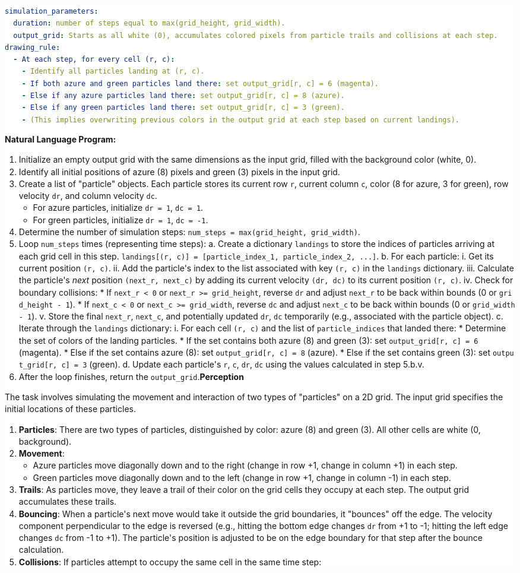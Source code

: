 ```yaml
simulation_parameters:
  duration: number of steps equal to max(grid_height, grid_width).
  output_grid: Starts as all white (0), accumulates colored pixels from particle trails and collisions at each step.
drawing_rule:
  - At each step, for every cell (r, c):
    - Identify all particles landing at (r, c).
    - If both azure and green particles land there: set output_grid[r, c] = 6 (magenta).
    - Else if any azure particles land there: set output_grid[r, c] = 8 (azure).
    - Else if any green particles land there: set output_grid[r, c] = 3 (green).
    - (This implies overwriting previous colors in the output grid at each step based on current landings).
```


**Natural Language Program:**
1.  Initialize an empty output grid with the same dimensions as the input grid, filled with the background color (white, 0).
2.  Identify all initial positions of azure (8) pixels and green (3) pixels in the input grid.
3.  Create a list of "particle" objects. Each particle stores its current row `r`, current column `c`, color (8 for azure, 3 for green), row velocity `dr`, and column velocity `dc`.
    *   For azure particles, initialize `dr = 1`, `dc = 1`.
    *   For green particles, initialize `dr = 1`, `dc = -1`.
4.  Determine the number of simulation steps: `num_steps = max(grid_height, grid_width)`.
5.  Loop `num_steps` times (representing time steps):
    a.  Create a dictionary `landings` to store the indices of particles arriving at each grid cell in this step. `landings[(r, c)] = [particle_index_1, particle_index_2, ...]`.
    b.  For each particle:
        i.  Get its current position `(r, c)`.
        ii. Add the particle's index to the list associated with key `(r, c)` in the `landings` dictionary.
        iii. Calculate the particle's *next* position `(next_r, next_c)` by adding its current velocity `(dr, dc)` to its current position `(r, c)`.
        iv. Check for boundary collisions:
            *   If `next_r < 0` or `next_r >= grid_height`, reverse `dr` and adjust `next_r` to be back within bounds (0 or `grid_height - 1`).
            *   If `next_c < 0` or `next_c >= grid_width`, reverse `dc` and adjust `next_c` to be back within bounds (0 or `grid_width - 1`).
        v.  Store the final `next_r`, `next_c`, and potentially updated `dr`, `dc` temporarily (e.g., associated with the particle object).
    c.  Iterate through the `landings` dictionary:
        i.  For each cell `(r, c)` and the list of `particle_indices` that landed there:
            *   Determine the set of colors of the landing particles.
            *   If the set contains both azure (8) and green (3): set `output_grid[r, c] = 6` (magenta).
            *   Else if the set contains azure (8): set `output_grid[r, c] = 8` (azure).
            *   Else if the set contains green (3): set `output_grid[r, c] = 3` (green).
    d.  Update each particle's `r`, `c`, `dr`, `dc` using the values calculated in step 5.b.v.
6.  After the loop finishes, return the `output_grid`.**Perception**

The task involves simulating the movement and interaction of two types of "particles" on a 2D grid. The input grid specifies the initial locations of these particles.
1.  **Particles**: There are two types of particles, distinguished by color: azure (8) and green (3). All other cells are white (0, background).
2.  **Movement**:
    *   Azure particles move diagonally down and to the right (change in row +1, change in column +1) in each step.
    *   Green particles move diagonally down and to the left (change in row +1, change in column -1) in each step.
3.  **Trails**: As particles move, they leave a trail of their color on the grid cells they occupy at each step. The output grid accumulates these trails.
4.  **Bouncing**: When a particle's next move would take it outside the grid boundaries, it "bounces" off the edge. The velocity component perpendicular to the edge is reversed (e.g., hitting the bottom edge changes `dr` from +1 to -1; hitting the left edge changes `dc` from -1 to +1). The particle's position is adjusted to be on the edge boundary for that step after the bounce calculation.
5.  **Collisions**: If particles attempt to occupy the same cell in the same time step:
